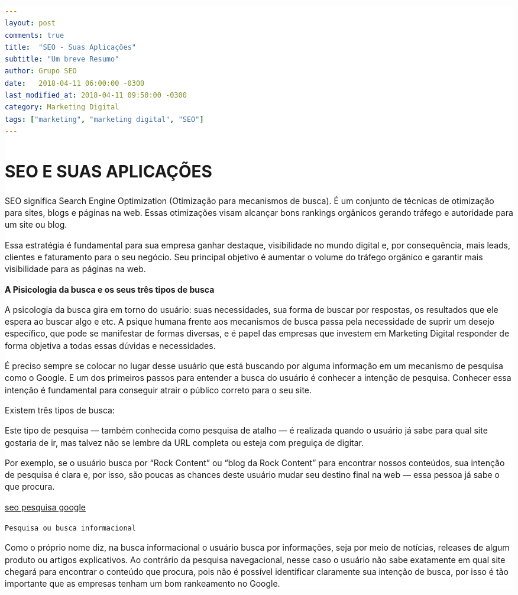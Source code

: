 ```yaml
---
layout: post
comments: true
title:  "SEO - Suas Aplicações"
subtitle: "Um breve Resumo"
author: Grupo SEO
date:   2018-04-11 06:00:00 -0300
last_modified_at: 2018-04-11 09:50:00 -0300
category: Marketing Digital
tags: ["marketing", "marketing digital", "SEO"]
---
```


<h1>SEO E SUAS APLICAÇÕES</h1>

SEO significa Search Engine Optimization (Otimização para mecanismos de busca). É um conjunto de técnicas de otimização para sites, blogs e páginas na web. Essas otimizações visam alcançar bons rankings orgânicos gerando tráfego e autoridade para um site ou blog.

Essa estratégia é fundamental para sua empresa ganhar destaque, visibilidade no mundo digital e, por consequência, mais leads, clientes e faturamento para o seu negócio. Seu principal objetivo é aumentar o volume do tráfego orgânico e garantir mais visibilidade para as páginas na web.

**A Pisicologia da busca e os seus três tipos de busca**

A psicologia da busca gira em torno do usuário: suas necessidades, sua forma de buscar por respostas, os resultados que ele espera ao buscar algo e etc. A psique humana frente aos mecanismos de busca passa pela necessidade de suprir um desejo específico, que pode se manifestar de formas diversas, e é papel das empresas que investem em Marketing Digital responder de forma objetiva a todas essas dúvidas e necessidades.

É preciso sempre se colocar no lugar desse usuário que está buscando por alguma informação em um mecanismo de pesquisa como o Google. E um dos primeiros passos para entender a busca do usuário é conhecer a intenção de pesquisa. Conhecer essa intenção é fundamental para conseguir atrair o público correto para o seu site.

Existem três tipos de busca:



Este tipo de pesquisa — também conhecida como pesquisa de atalho — é realizada quando o usuário já sabe para qual site gostaria de ir, mas talvez não se lembre da URL completa ou esteja com preguiça de digitar.

Por exemplo, se o usuário busca por “Rock Content” ou “blog da Rock Content” para encontrar nossos conteúdos, sua intenção de pesquisa é clara e, por isso, são poucas as chances deste usuário mudar seu destino final na web — essa pessoa já sabe o que procura.

[seo pesquisa google](/imgs/o-que-e-seo.png)

 

	Pesquisa ou busca informacional

Como o próprio nome diz, na busca informacional o usuário busca por informações, seja por meio de notícias, releases de algum produto ou artigos explicativos.
Ao contrário da pesquisa navegacional, nesse caso o usuário não sabe exatamente em qual site chegará para encontrar o conteúdo que procura, pois não é possível identificar claramente sua intenção de busca, por isso é tão importante que as empresas tenham um bom rankeamento no Google.


[seusite.com/blog/conteudos/marketing]: seusite.com/blog/conteudos/marketing